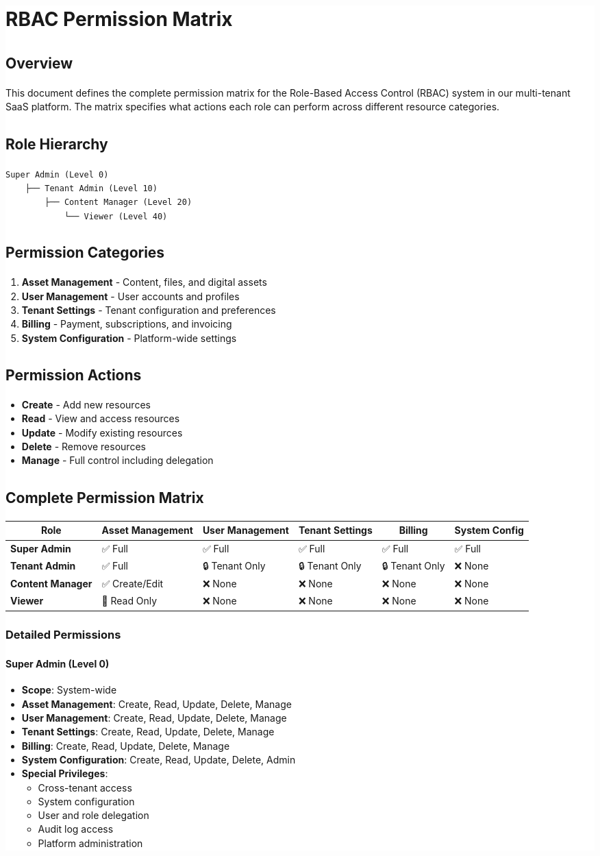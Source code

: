 # RBAC Permission Matrix

## Overview

This document defines the complete permission matrix for the Role-Based Access Control (RBAC) system in our multi-tenant SaaS platform. The matrix specifies what actions each role can perform across different resource categories.

## Role Hierarchy

```
Super Admin (Level 0)
    ├── Tenant Admin (Level 10)
        ├── Content Manager (Level 20)
            └── Viewer (Level 40)
```

## Permission Categories

1. **Asset Management** - Content, files, and digital assets
2. **User Management** - User accounts and profiles
3. **Tenant Settings** - Tenant configuration and preferences
4. **Billing** - Payment, subscriptions, and invoicing
5. **System Configuration** - Platform-wide settings

## Permission Actions

- **Create** - Add new resources
- **Read** - View and access resources
- **Update** - Modify existing resources
- **Delete** - Remove resources
- **Manage** - Full control including delegation

## Complete Permission Matrix

| Role | Asset Management | User Management | Tenant Settings | Billing | System Config |
|------|------------------|-----------------|-----------------|---------|---------------|
| **Super Admin** | ✅ Full | ✅ Full | ✅ Full | ✅ Full | ✅ Full |
| **Tenant Admin** | ✅ Full | 🔒 Tenant Only | 🔒 Tenant Only | 🔒 Tenant Only | ❌ None |
| **Content Manager** | ✅ Create/Edit | ❌ None | ❌ None | ❌ None | ❌ None |
| **Viewer** | 📖 Read Only | ❌ None | ❌ None | ❌ None | ❌ None |

### Detailed Permissions

#### Super Admin (Level 0)
- **Scope**: System-wide
- **Asset Management**: Create, Read, Update, Delete, Manage
- **User Management**: Create, Read, Update, Delete, Manage
- **Tenant Settings**: Create, Read, Update, Delete, Manage
- **Billing**: Create, Read, Update, Delete, Manage
- **System Configuration**: Create, Read, Update, Delete, Admin
- **Special Privileges**:
  - Cross-tenant access
  - System configuration
  - User and role delegation
  - Audit log access
  - Platform administration
